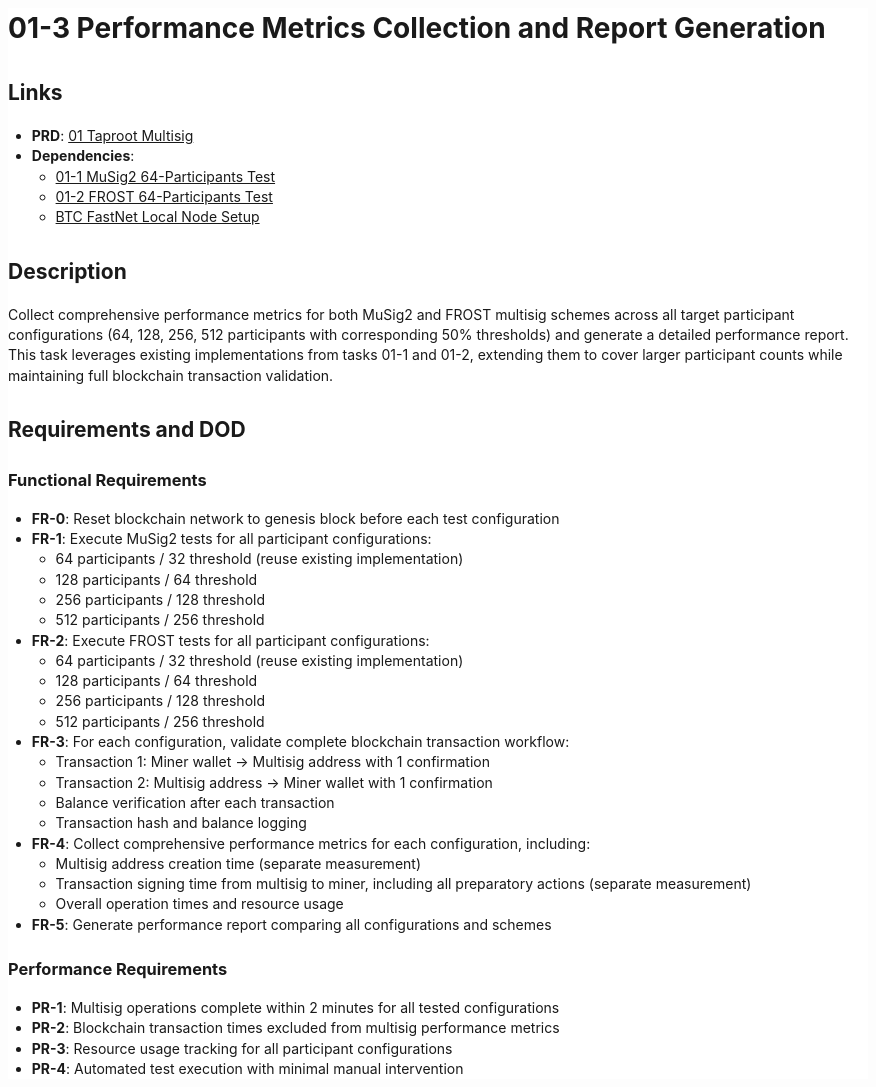 # 01-3 Performance Metrics Collection and Report Generation

## Links
- **PRD**: [01 Taproot Multisig](../../prd/btc-federation/01_taproot_multisig.md)
- **Dependencies**: 
  - [01-1 MuSig2 64-Participants Test](01-1-musig2-64-participants-test.md)
  - [01-2 FROST 64-Participants Test](01-2-frost-64-participants-test.md)
  - [BTC FastNet Local Node Setup](../0/00_btc_fastnet_local_node_setup.md)

## Description
Collect comprehensive performance metrics for both MuSig2 and FROST multisig schemes across all target participant configurations (64, 128, 256, 512 participants with corresponding 50% thresholds) and generate a detailed performance report. This task leverages existing implementations from tasks 01-1 and 01-2, extending them to cover larger participant counts while maintaining full blockchain transaction validation.

## Requirements and DOD

### Functional Requirements
- **FR-0**: Reset blockchain network to genesis block before each test configuration
- **FR-1**: Execute MuSig2 tests for all participant configurations:
  - 64 participants / 32 threshold (reuse existing implementation)
  - 128 participants / 64 threshold
  - 256 participants / 128 threshold  
  - 512 participants / 256 threshold
- **FR-2**: Execute FROST tests for all participant configurations:
  - 64 participants / 32 threshold (reuse existing implementation)
  - 128 participants / 64 threshold
  - 256 participants / 128 threshold
  - 512 participants / 256 threshold
- **FR-3**: For each configuration, validate complete blockchain transaction workflow:
  - Transaction 1: Miner wallet → Multisig address with 1 confirmation
  - Transaction 2: Multisig address → Miner wallet with 1 confirmation
  - Balance verification after each transaction
  - Transaction hash and balance logging
- **FR-4**: Collect comprehensive performance metrics for each configuration, including:
  - Multisig address creation time (separate measurement)
  - Transaction signing time from multisig to miner, including all preparatory actions (separate measurement)
  - Overall operation times and resource usage
- **FR-5**: Generate performance report comparing all configurations and schemes

### Performance Requirements
- **PR-1**: Multisig operations complete within 2 minutes for all tested configurations
- **PR-2**: Blockchain transaction times excluded from multisig performance metrics
- **PR-3**: Resource usage tracking for all participant configurations
- **PR-4**: Automated test execution with minimal manual intervention

